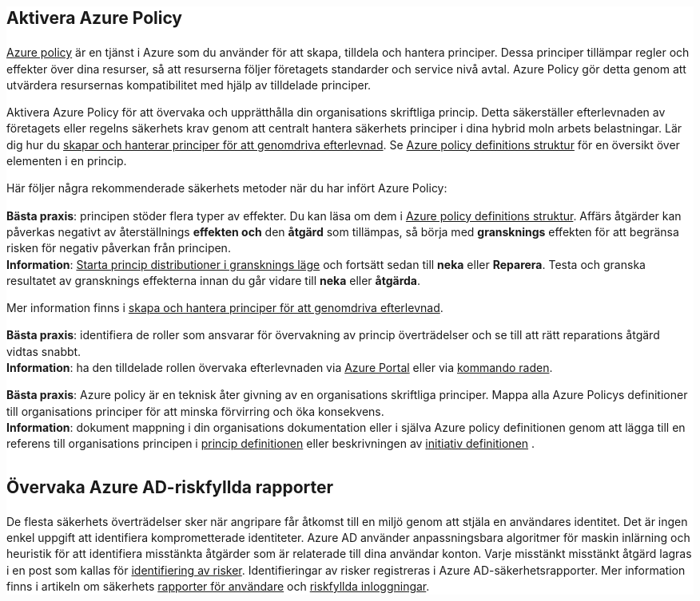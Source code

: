 ## <a name="enable-azure-policy"></a>Aktivera Azure Policy
[Azure policy](/azure/governance/policy/overview) är en tjänst i Azure som du använder för att skapa, tilldela och hantera principer. Dessa principer tillämpar regler och effekter över dina resurser, så att resurserna följer företagets standarder och service nivå avtal. Azure Policy gör detta genom att utvärdera resursernas kompatibilitet med hjälp av tilldelade principer.

Aktivera Azure Policy för att övervaka och upprätthålla din organisations skriftliga princip. Detta säkerställer efterlevnaden av företagets eller regelns säkerhets krav genom att centralt hantera säkerhets principer i dina hybrid moln arbets belastningar. Lär dig hur du [skapar och hanterar principer för att genomdriva efterlevnad](../../governance/policy/tutorials/create-and-manage.md). Se [Azure policy definitions struktur](../../governance/policy/concepts/definition-structure.md) för en översikt över elementen i en princip.

Här följer några rekommenderade säkerhets metoder när du har infört Azure Policy:

**Bästa praxis**: principen stöder flera typer av effekter. Du kan läsa om dem i [Azure policy definitions struktur](../../governance/policy/concepts/definition-structure.md#policy-rule). Affärs åtgärder kan påverkas negativt av återställnings **effekten och** den **åtgärd** som tillämpas, så börja med **gransknings** effekten för att begränsa risken för negativ påverkan från principen.   
**Information**: [Starta princip distributioner i gransknings läge](../../governance/policy/concepts/definition-structure.md#policy-rule) och fortsätt sedan till **neka** eller **Reparera**. Testa och granska resultatet av gransknings effekterna innan du går vidare till **neka** eller **åtgärda**.

Mer information finns i [skapa och hantera principer för att genomdriva efterlevnad](../../governance/policy/tutorials/create-and-manage.md).

**Bästa praxis**: identifiera de roller som ansvarar för övervakning av princip överträdelser och se till att rätt reparations åtgärd vidtas snabbt.   
**Information**: ha den tilldelade rollen övervaka efterlevnaden via [Azure Portal](../../governance/policy/how-to/get-compliance-data.md#portal) eller via [kommando raden](../../governance/policy/how-to/get-compliance-data.md#command-line).

**Bästa praxis**: Azure policy är en teknisk åter givning av en organisations skriftliga principer. Mappa alla Azure Policys definitioner till organisations principer för att minska förvirring och öka konsekvens.   
**Information**: dokument mappning i din organisations dokumentation eller i själva Azure policy definitionen genom att lägga till en referens till organisations principen i [princip definitionen](../../governance/policy/concepts/definition-structure.md#display-name-and-description) eller beskrivningen av [initiativ definitionen](../../governance/policy/concepts/initiative-definition-structure.md#metadata) .

## <a name="monitor-azure-ad-risk-reports"></a>Övervaka Azure AD-riskfyllda rapporter
De flesta säkerhets överträdelser sker när angripare får åtkomst till en miljö genom att stjäla en användares identitet. Det är ingen enkel uppgift att identifiera komprometterade identiteter. Azure AD använder anpassningsbara algoritmer för maskin inlärning och heuristik för att identifiera misstänkta åtgärder som är relaterade till dina användar konton. Varje misstänkt misstänkt åtgärd lagras i en post som kallas för [identifiering av risker](../../active-directory/reports-monitoring/concept-risk-events.md). Identifieringar av risker registreras i Azure AD-säkerhetsrapporter. Mer information finns i artikeln om säkerhets [rapporter för användare](../../active-directory/reports-monitoring/concept-user-at-risk.md) och [riskfyllda inloggningar](../../active-directory/reports-monitoring/concept-risky-sign-ins.md).
